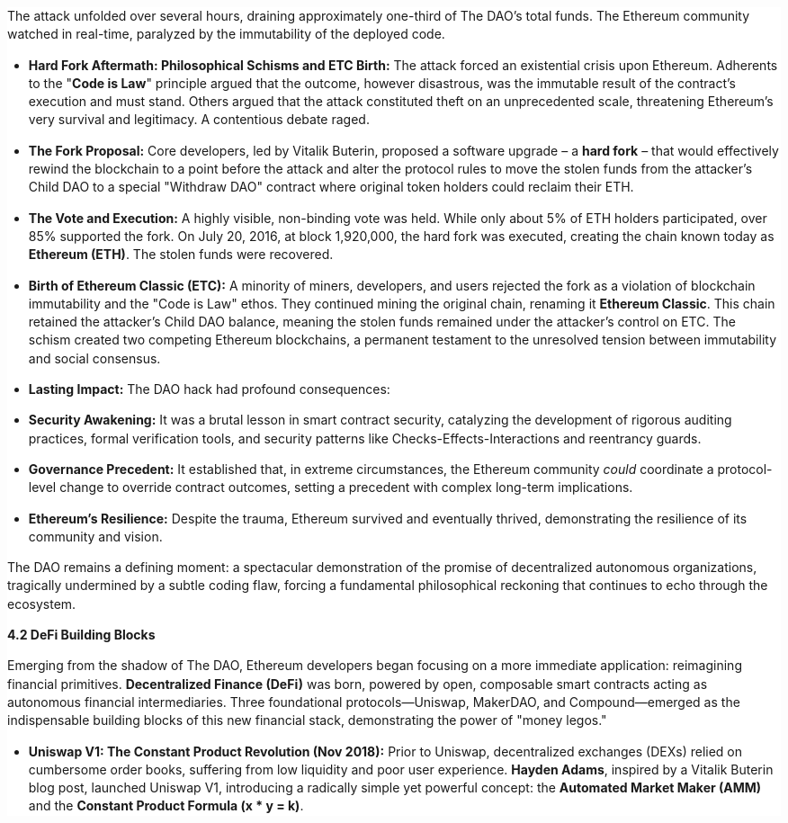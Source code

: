 The attack unfolded over several hours, draining approximately one-third of The DAO’s total funds. The Ethereum community watched in real-time, paralyzed by the immutability of the deployed code.

*   **Hard Fork Aftermath: Philosophical Schisms and ETC Birth:** The attack forced an existential crisis upon Ethereum. Adherents to the "**Code is Law**" principle argued that the outcome, however disastrous, was the immutable result of the contract’s execution and must stand. Others argued that the attack constituted theft on an unprecedented scale, threatening Ethereum’s very survival and legitimacy. A contentious debate raged.

*   **The Fork Proposal:** Core developers, led by Vitalik Buterin, proposed a software upgrade – a **hard fork** – that would effectively rewind the blockchain to a point before the attack and alter the protocol rules to move the stolen funds from the attacker’s Child DAO to a special "Withdraw DAO" contract where original token holders could reclaim their ETH.

*   **The Vote and Execution:** A highly visible, non-binding vote was held. While only about 5% of ETH holders participated, over 85% supported the fork. On July 20, 2016, at block 1,920,000, the hard fork was executed, creating the chain known today as **Ethereum (ETH)**. The stolen funds were recovered.

*   **Birth of Ethereum Classic (ETC):** A minority of miners, developers, and users rejected the fork as a violation of blockchain immutability and the "Code is Law" ethos. They continued mining the original chain, renaming it **Ethereum Classic**. This chain retained the attacker’s Child DAO balance, meaning the stolen funds remained under the attacker’s control on ETC. The schism created two competing Ethereum blockchains, a permanent testament to the unresolved tension between immutability and social consensus.

*   **Lasting Impact:** The DAO hack had profound consequences:

*   **Security Awakening:** It was a brutal lesson in smart contract security, catalyzing the development of rigorous auditing practices, formal verification tools, and security patterns like Checks-Effects-Interactions and reentrancy guards.

*   **Governance Precedent:** It established that, in extreme circumstances, the Ethereum community *could* coordinate a protocol-level change to override contract outcomes, setting a precedent with complex long-term implications.

*   **Ethereum’s Resilience:** Despite the trauma, Ethereum survived and eventually thrived, demonstrating the resilience of its community and vision.

The DAO remains a defining moment: a spectacular demonstration of the promise of decentralized autonomous organizations, tragically undermined by a subtle coding flaw, forcing a fundamental philosophical reckoning that continues to echo through the ecosystem.

**4.2 DeFi Building Blocks**

Emerging from the shadow of The DAO, Ethereum developers began focusing on a more immediate application: reimagining financial primitives. **Decentralized Finance (DeFi)** was born, powered by open, composable smart contracts acting as autonomous financial intermediaries. Three foundational protocols—Uniswap, MakerDAO, and Compound—emerged as the indispensable building blocks of this new financial stack, demonstrating the power of "money legos."

*   **Uniswap V1: The Constant Product Revolution (Nov 2018):** Prior to Uniswap, decentralized exchanges (DEXs) relied on cumbersome order books, suffering from low liquidity and poor user experience. **Hayden Adams**, inspired by a Vitalik Buterin blog post, launched Uniswap V1, introducing a radically simple yet powerful concept: the **Automated Market Maker (AMM)** and the **Constant Product Formula (x * y = k)**.
